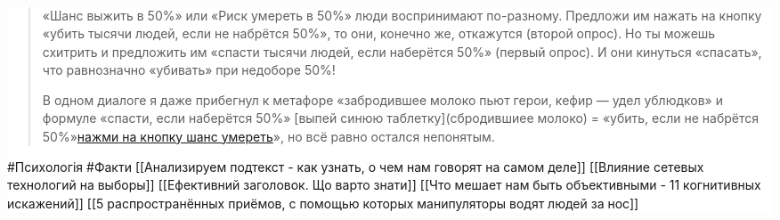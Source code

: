 > «Шанс выжить в 50%» или «Риск умереть в 50%» люди воспринимают по-разному. Предложи им нажать на кнопку «убить тысячи людей, если не набрётся 50%», то они, конечно же, откажутся (второй опрос). Но ты можешь схитрить и предложить им «спасти тысячи людей, если наберётся 50%» (первый опрос). И они кинуться «спасать», что равнозначно «убивать» при недоборе 50%!
>
> В одном диалоге я даже прибегнул к метафоре «забродившее молоко пьют герои, кефир — удел ублюдков» и формуле «спасти, если наберётся 50%» [выпей синюю таблетку](сбродившиее молоко) = «убить, если не набрётся 50%»[нажми на кнопку шанс умереть](кефир)», но всё равно остался непонятым.

#Психологія #Факти
[[Анализируем подтекст - как узнать, о чем нам говорят на самом деле]]
[[Влияние сетевых технологий на выборы]]
[[Ефективний заголовок. Що варто знати]]
[[Что мешает нам быть объективными - 11 когнитивных искажений]]
[[5 распространённых приёмов, с помощью которых манипуляторы водят людей за нос]]
